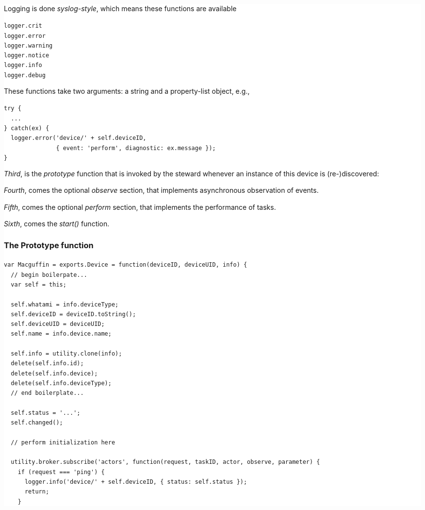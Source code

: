 Logging is done _syslog-style_, which means these functions are available

    logger.crit
    logger.error
    logger.warning
    logger.notice
    logger.info
    logger.debug

These functions take two arguments: a string and a property-list object, e.g.,

    try {
      ...
    } catch(ex) {
      logger.error('device/' + self.deviceID,
                   { event: 'perform', diagnostic: ex.message });
    }

_Third_,
is the _prototype_ function that is invoked by the steward whenever an instance of this device is (re-)discovered:

_Fourth_,
comes the optional _observe_ section, that implements asynchronous observation of events.

_Fifth_,
comes the optional _perform_ section, that implements the performance of tasks.

_Sixth_,
comes the _start()_ function.

### The Prototype function

    var Macguffin = exports.Device = function(deviceID, deviceUID, info) {
      // begin boilerpate...
      var self = this;
    
      self.whatami = info.deviceType;
      self.deviceID = deviceID.toString();
      self.deviceUID = deviceUID;
      self.name = info.device.name;
    
      self.info = utility.clone(info);
      delete(self.info.id);
      delete(self.info.device);
      delete(self.info.deviceType);
      // end boilerplate...

      self.status = '...';
      self.changed();
    
      // perform initialization here
    
      utility.broker.subscribe('actors', function(request, taskID, actor, observe, parameter) {
        if (request === 'ping') {
          logger.info('device/' + self.deviceID, { status: self.status });
          return;
        }
    